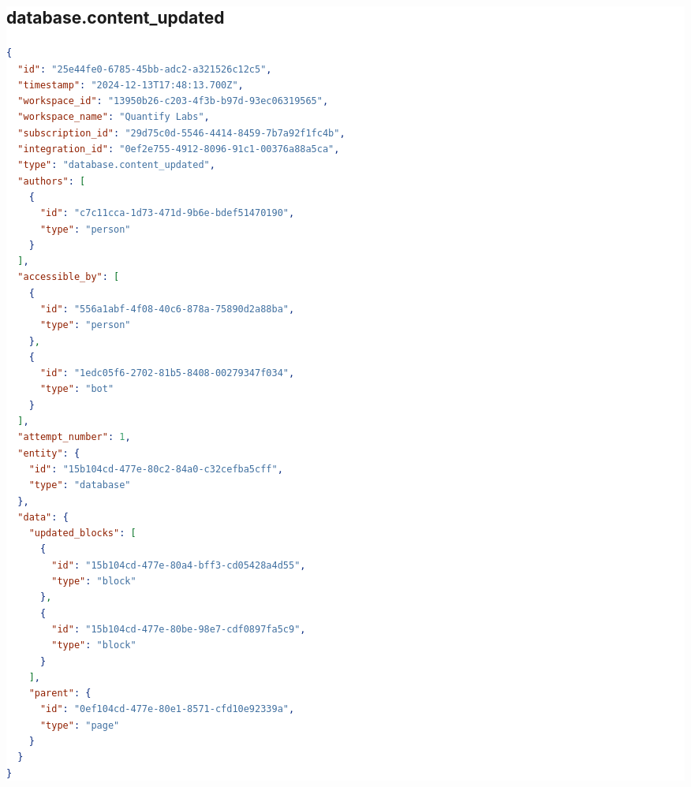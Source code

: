 ## database.content_updated

```json
{
  "id": "25e44fe0-6785-45bb-adc2-a321526c12c5",
  "timestamp": "2024-12-13T17:48:13.700Z",
  "workspace_id": "13950b26-c203-4f3b-b97d-93ec06319565",
  "workspace_name": "Quantify Labs",
  "subscription_id": "29d75c0d-5546-4414-8459-7b7a92f1fc4b",
  "integration_id": "0ef2e755-4912-8096-91c1-00376a88a5ca",
  "type": "database.content_updated",
  "authors": [
    {
      "id": "c7c11cca-1d73-471d-9b6e-bdef51470190",
      "type": "person"
    }
  ],
  "accessible_by": [
    {
      "id": "556a1abf-4f08-40c6-878a-75890d2a88ba",
      "type": "person"
    },
    {
      "id": "1edc05f6-2702-81b5-8408-00279347f034",
      "type": "bot"
    }
  ],
  "attempt_number": 1,
  "entity": {
    "id": "15b104cd-477e-80c2-84a0-c32cefba5cff",
    "type": "database"
  },
  "data": {
    "updated_blocks": [
      {
        "id": "15b104cd-477e-80a4-bff3-cd05428a4d55",
        "type": "block"
      },
      {
        "id": "15b104cd-477e-80be-98e7-cdf0897fa5c9",
        "type": "block"
      }
    ],
    "parent": {
      "id": "0ef104cd-477e-80e1-8571-cfd10e92339a",
      "type": "page"
    }
  }
}
```
